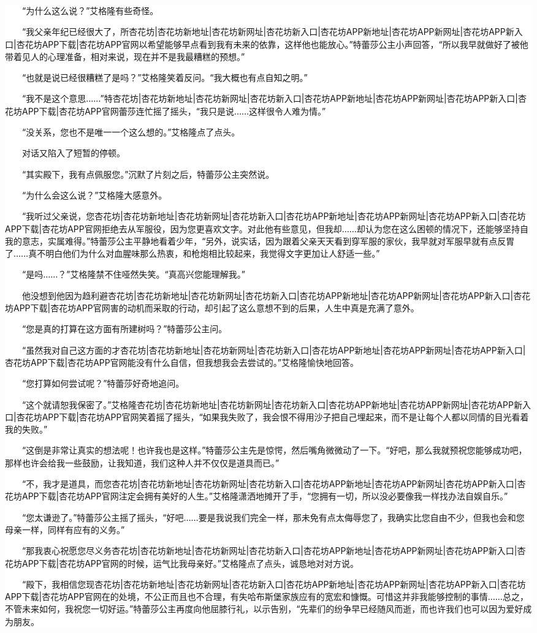 　　“为什么这么说？”艾格隆有些奇怪。

　　“我父亲年纪已经很大了，所杏花坊|杏花坊新地址|杏花坊新网址|杏花坊新入口|杏花坊APP新地址|杏花坊APP新网址|杏花坊APP新入口|杏花坊APP下载|杏花坊APP官网以希望能够早点看到我有未来的依靠，这样他也能放心。”特蕾莎公主小声回答，“所以我早就做好了被他带着见人的心理准备，相对来说，现在并不是我最糟糕的预想。”

　　“也就是说已经很糟糕了是吗？”艾格隆笑着反问。“我大概也有点自知之明。”

　　“我不是这个意思……”特杏花坊|杏花坊新地址|杏花坊新网址|杏花坊新入口|杏花坊APP新地址|杏花坊APP新网址|杏花坊APP新入口|杏花坊APP下载|杏花坊APP官网蕾莎连忙摇了摇头，“我只是说……这样很令人难为情。”

　　“没关系，您也不是唯一一个这么想的。”艾格隆点了点头。

　　对话又陷入了短暂的停顿。

　　“其实殿下，我有点佩服您。”沉默了片刻之后，特蕾莎公主突然说。

　　“为什么会这么说？”艾格隆大感意外。

　　“我听过父亲说，您杏花坊|杏花坊新地址|杏花坊新网址|杏花坊新入口|杏花坊APP新地址|杏花坊APP新网址|杏花坊APP新入口|杏花坊APP下载|杏花坊APP官网拒绝去从军服役，因为您更喜欢文字。对此他有些意见，但我却……却认为您在这么困顿的情况下，还能够坚持自我的意志，实属难得。”特蕾莎公主平静地看着少年，“另外，说实话，因为跟着父亲天天看到穿军服的家伙，我早就对军服早就有点反胃了……真不明白他们为什么对血腥味那么热衷，和枪炮相比较起来，我觉得文字更加让人舒适一些。”

　　“是吗……？”艾格隆禁不住哑然失笑。“真高兴您能理解我。”

　　他没想到他因为趋利避杏花坊|杏花坊新地址|杏花坊新网址|杏花坊新入口|杏花坊APP新地址|杏花坊APP新网址|杏花坊APP新入口|杏花坊APP下载|杏花坊APP官网害的动机而采取的行动，却引起了这么意想不到的后果，人生中真是充满了意外。

　　“您是真的打算在这方面有所建树吗？”特蕾莎公主问。

　　“虽然我对自己这方面的才杏花坊|杏花坊新地址|杏花坊新网址|杏花坊新入口|杏花坊APP新地址|杏花坊APP新网址|杏花坊APP新入口|杏花坊APP下载|杏花坊APP官网能没有什么自信，但我想我会去尝试的。”艾格隆愉快地回答。

　　“您打算如何尝试呢？”特蕾莎好奇地追问。

　　“这个就请恕我保密了。”艾格隆杏花坊|杏花坊新地址|杏花坊新网址|杏花坊新入口|杏花坊APP新地址|杏花坊APP新网址|杏花坊APP新入口|杏花坊APP下载|杏花坊APP官网笑着摇了摇头，“如果我失败了，我会恨不得用沙子把自己埋起来，而不是让每个人都以同情的目光看着我的失败。”

　　“这倒是非常让真实的想法呢！也许我也是这样。”特蕾莎公主先是惊愕，然后嘴角微微动了一下。“好吧，那么我就预祝您能够成功吧，那样也许会给我一些鼓励，让我知道，我们这种人并不仅仅是道具而已。”

　　“不，我才是道具，而您杏花坊|杏花坊新地址|杏花坊新网址|杏花坊新入口|杏花坊APP新地址|杏花坊APP新网址|杏花坊APP新入口|杏花坊APP下载|杏花坊APP官网注定会拥有美好的人生。”艾格隆潇洒地摊开了手，“您拥有一切，所以没必要像我一样找办法自娱自乐。”

　　“您太谦逊了。”特蕾莎公主摇了摇头，“好吧……要是我说我们完全一样，那未免有点太侮辱您了，我确实比您自由不少，但我也会和您母亲一样，同样有应有的义务。”

　　“那我衷心祝愿您尽义务杏花坊|杏花坊新地址|杏花坊新网址|杏花坊新入口|杏花坊APP新地址|杏花坊APP新网址|杏花坊APP新入口|杏花坊APP下载|杏花坊APP官网的时候，运气比我母亲好。”艾格隆点了点头，诚恳地对对方说。

　　“殿下，我相信您现杏花坊|杏花坊新地址|杏花坊新网址|杏花坊新入口|杏花坊APP新地址|杏花坊APP新网址|杏花坊APP新入口|杏花坊APP下载|杏花坊APP官网在的处境，不公正而且也不合理，有失哈布斯堡家族应有的宽宏和慷慨。可惜这并非我能够控制的事情……总之，不管未来如何，我祝您一切好运。”特蕾莎公主再度向他屈膝行礼，以示告别，“先辈们的纷争早已经随风而逝，而也许我们也可以因为爱好成为朋友。
